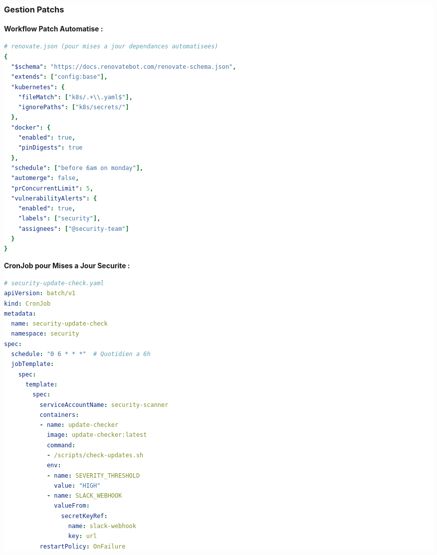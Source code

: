 ### Gestion Patchs

**Workflow Patch Automatise :**

```yaml
# renovate.json (pour mises a jour dependances automatisees)
{
  "$schema": "https://docs.renovatebot.com/renovate-schema.json",
  "extends": ["config:base"],
  "kubernetes": {
    "fileMatch": ["k8s/.+\\.yaml$"],
    "ignorePaths": ["k8s/secrets/"]
  },
  "docker": {
    "enabled": true,
    "pinDigests": true
  },
  "schedule": ["before 6am on monday"],
  "automerge": false,
  "prConcurrentLimit": 5,
  "vulnerabilityAlerts": {
    "enabled": true,
    "labels": ["security"],
    "assignees": ["@security-team"]
  }
}
```

**CronJob pour Mises a Jour Securite :**

```yaml
# security-update-check.yaml
apiVersion: batch/v1
kind: CronJob
metadata:
  name: security-update-check
  namespace: security
spec:
  schedule: "0 6 * * *"  # Quotidien a 6h
  jobTemplate:
    spec:
      template:
        spec:
          serviceAccountName: security-scanner
          containers:
          - name: update-checker
            image: update-checker:latest
            command:
            - /scripts/check-updates.sh
            env:
            - name: SEVERITY_THRESHOLD
              value: "HIGH"
            - name: SLACK_WEBHOOK
              valueFrom:
                secretKeyRef:
                  name: slack-webhook
                  key: url
          restartPolicy: OnFailure
```
